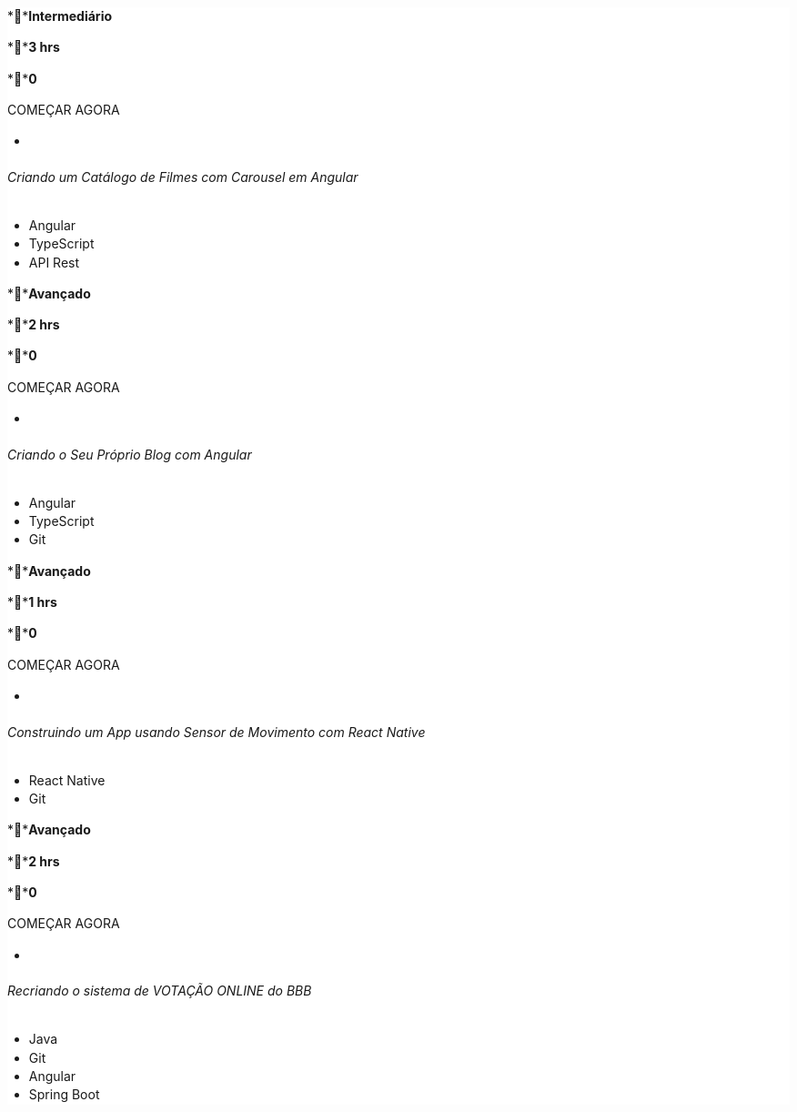   ****Intermediário**

  ****3 hrs**

  ****0**

  COMEÇAR AGORA

- 

  ###### Criando um Catálogo de Filmes com Carousel em Angular

  - Angular
  - TypeScript
  - API Rest

  ****Avançado**

  ****2 hrs**

  ****0**

  COMEÇAR AGORA

- 

  ###### Criando o Seu Próprio Blog com Angular

  - Angular
  - TypeScript
  - Git

  ****Avançado**

  ****1 hrs**

  ****0**

  COMEÇAR AGORA

- 

  ###### Construindo um App usando Sensor de Movimento com React Native

  - React Native
  - Git

  ****Avançado**

  ****2 hrs**

  ****0**

  COMEÇAR AGORA

- 

  ###### Recriando o sistema de VOTAÇÃO ONLINE do BBB

  - Java
  - Git
  - Angular
  - Spring Boot
